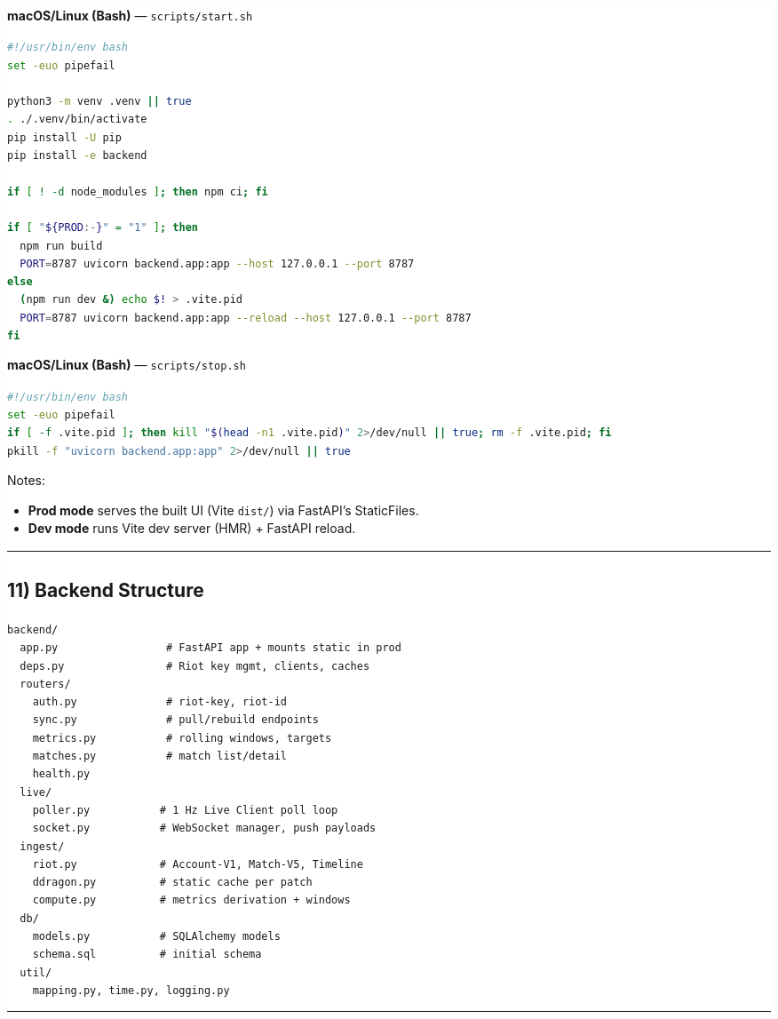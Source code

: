 **macOS/Linux (Bash)** — `scripts/start.sh`
```bash
#!/usr/bin/env bash
set -euo pipefail

python3 -m venv .venv || true
. ./.venv/bin/activate
pip install -U pip
pip install -e backend

if [ ! -d node_modules ]; then npm ci; fi

if [ "${PROD:-}" = "1" ]; then
  npm run build
  PORT=8787 uvicorn backend.app:app --host 127.0.0.1 --port 8787
else
  (npm run dev &) echo $! > .vite.pid
  PORT=8787 uvicorn backend.app:app --reload --host 127.0.0.1 --port 8787
fi
```

**macOS/Linux (Bash)** — `scripts/stop.sh`
```bash
#!/usr/bin/env bash
set -euo pipefail
if [ -f .vite.pid ]; then kill "$(head -n1 .vite.pid)" 2>/dev/null || true; rm -f .vite.pid; fi
pkill -f "uvicorn backend.app:app" 2>/dev/null || true
```

Notes:
- **Prod mode** serves the built UI (Vite `dist/`) via FastAPI’s StaticFiles.
- **Dev mode** runs Vite dev server (HMR) + FastAPI reload.

---

## 11) Backend Structure
```
backend/
  app.py                 # FastAPI app + mounts static in prod
  deps.py                # Riot key mgmt, clients, caches
  routers/
    auth.py              # riot-key, riot-id
    sync.py              # pull/rebuild endpoints
    metrics.py           # rolling windows, targets
    matches.py           # match list/detail
    health.py
  live/
    poller.py           # 1 Hz Live Client poll loop
    socket.py           # WebSocket manager, push payloads
  ingest/
    riot.py             # Account-V1, Match-V5, Timeline
    ddragon.py          # static cache per patch
    compute.py          # metrics derivation + windows
  db/
    models.py           # SQLAlchemy models
    schema.sql          # initial schema
  util/
    mapping.py, time.py, logging.py
```

---
